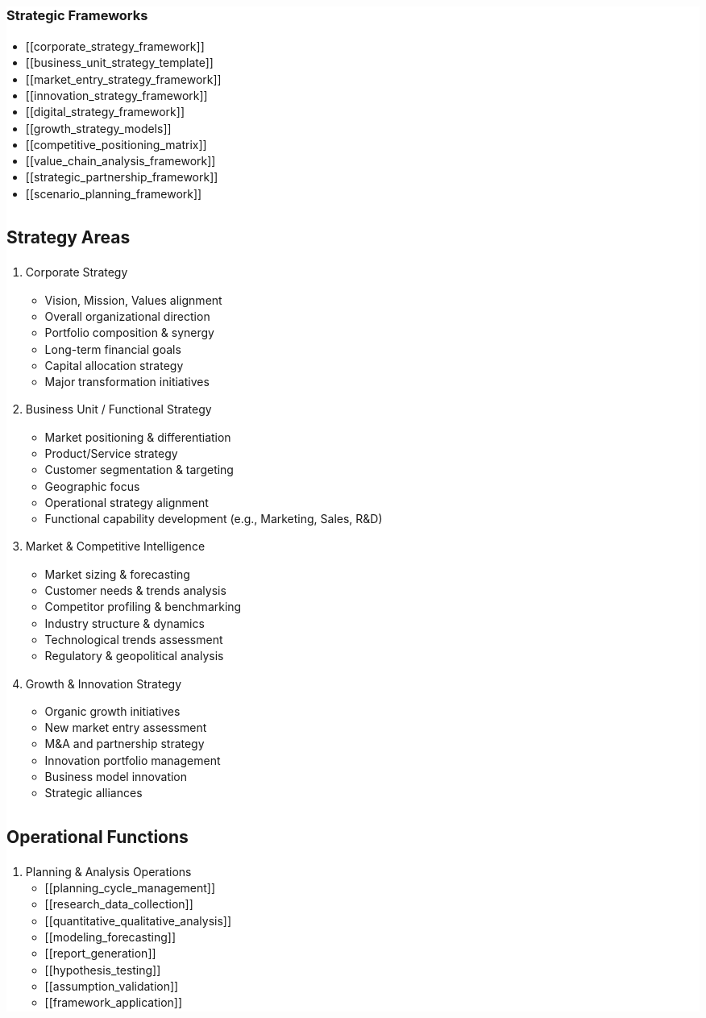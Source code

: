 ### Strategic Frameworks
- [[corporate_strategy_framework]]
- [[business_unit_strategy_template]]
- [[market_entry_strategy_framework]]
- [[innovation_strategy_framework]]
- [[digital_strategy_framework]]
- [[growth_strategy_models]]
- [[competitive_positioning_matrix]]
- [[value_chain_analysis_framework]]
- [[strategic_partnership_framework]]
- [[scenario_planning_framework]]

## Strategy Areas
1. Corporate Strategy
   - Vision, Mission, Values alignment
   - Overall organizational direction
   - Portfolio composition & synergy
   - Long-term financial goals
   - Capital allocation strategy
   - Major transformation initiatives

2. Business Unit / Functional Strategy
   - Market positioning & differentiation
   - Product/Service strategy
   - Customer segmentation & targeting
   - Geographic focus
   - Operational strategy alignment
   - Functional capability development (e.g., Marketing, Sales, R&D)

3. Market & Competitive Intelligence
   - Market sizing & forecasting
   - Customer needs & trends analysis
   - Competitor profiling & benchmarking
   - Industry structure & dynamics
   - Technological trends assessment
   - Regulatory & geopolitical analysis

4. Growth & Innovation Strategy
   - Organic growth initiatives
   - New market entry assessment
   - M&A and partnership strategy
   - Innovation portfolio management
   - Business model innovation
   - Strategic alliances

## Operational Functions
1. Planning & Analysis Operations
   - [[planning_cycle_management]]
   - [[research_data_collection]]
   - [[quantitative_qualitative_analysis]]
   - [[modeling_forecasting]]
   - [[report_generation]]
   - [[hypothesis_testing]]
   - [[assumption_validation]]
   - [[framework_application]]
